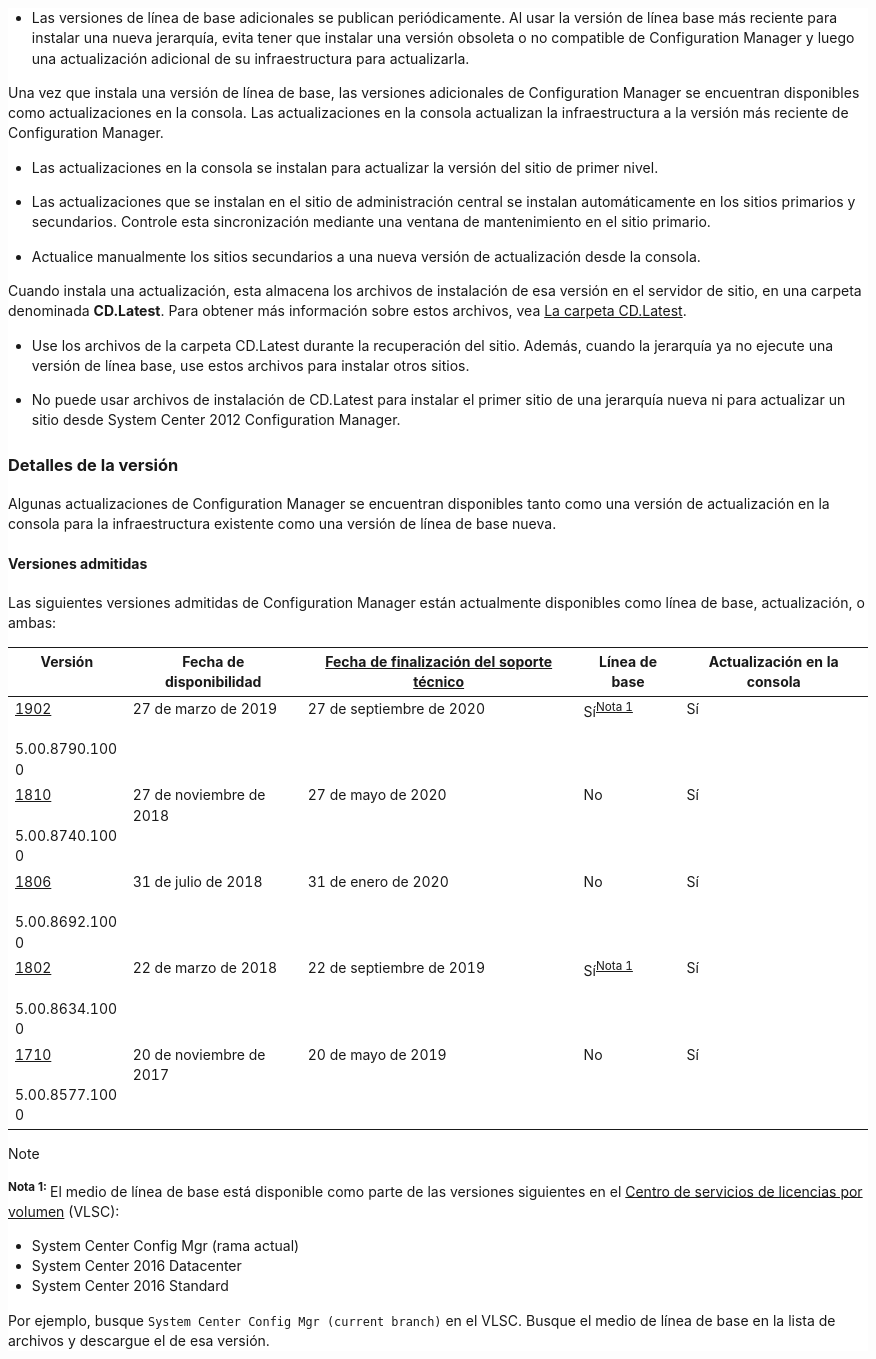 - Las versiones de línea de base adicionales se publican periódicamente. Al usar la versión de línea base más reciente para instalar una nueva jerarquía, evita tener que instalar una versión obsoleta o no compatible de Configuration Manager y luego una actualización adicional de su infraestructura para actualizarla.  

Una vez que instala una versión de línea de base, las versiones adicionales de Configuration Manager se encuentran disponibles como actualizaciones en la consola. Las actualizaciones en la consola actualizan la infraestructura a la versión más reciente de Configuration Manager.  

- Las actualizaciones en la consola se instalan para actualizar la versión del sitio de primer nivel.  

- Las actualizaciones que se instalan en el sitio de administración central se instalan automáticamente en los sitios primarios y secundarios. Controle esta sincronización mediante una ventana de mantenimiento en el sitio primario.  

- Actualice manualmente los sitios secundarios a una nueva versión de actualización desde la consola.  

Cuando instala una actualización, esta almacena los archivos de instalación de esa versión en el servidor de sitio, en una carpeta denominada **CD.Latest**. Para obtener más información sobre estos archivos, vea [La carpeta CD.Latest](/sccm/core/servers/manage/the-cd.latest-folder).  

- Use los archivos de la carpeta CD.Latest durante la recuperación del sitio. Además, cuando la jerarquía ya no ejecute una versión de línea base, use estos archivos para instalar otros sitios.  

- No puede usar archivos de instalación de CD.Latest para instalar el primer sitio de una jerarquía nueva ni para actualizar un sitio desde System Center 2012 Configuration Manager.  

### <a name="version-details"></a>Detalles de la versión

Algunas actualizaciones de Configuration Manager se encuentran disponibles tanto como una versión de actualización en la consola para la infraestructura existente como una versión de línea de base nueva.  

#### <a name="supported-versions"></a>Versiones admitidas

Las siguientes versiones admitidas de Configuration Manager están actualmente disponibles como línea de base, actualización, o ambas:  

| Versión | Fecha de disponibilidad | [Fecha de finalización del soporte técnico](/sccm/core/servers/manage/current-branch-versions-supported) | Línea de base | Actualización en la consola |  
|-------------|-----------|------------|--------------|------------------------|  
| [1902](/sccm/core/plan-design/changes/whats-new-in-version-1902)<br /><br /> 5.00.8790.1000 | 27 de marzo de 2019 | 27 de septiembre de 2020 | Sí<sup>[Nota 1](#bkmk_note1)</sup> | Sí |
| [1810](/sccm/core/plan-design/changes/whats-new-in-version-1810)<br /><br /> 5.00.8740.1000 | 27 de noviembre de 2018 | 27 de mayo de 2020 | No | Sí |
| [1806](/sccm/core/plan-design/changes/whats-new-in-version-1806)<br /><br /> 5.00.8692.1000 | 31 de julio de 2018 | 31 de enero de 2020 | No | Sí |
| [1802](/sccm/core/plan-design/changes/whats-new-in-version-1802)<br /><br /> 5.00.8634.1000 | 22 de marzo de 2018 | 22 de septiembre de 2019 | Sí<sup>[Nota 1](#bkmk_note1)</sup> | Sí |
| [1710](/sccm/core/plan-design/changes/whats-new-in-version-1710)<br /><br /> 5.00.8577.1000 | 20 de noviembre de 2017 | 20 de mayo de 2019 | No | Sí |

<a name="bkmk_note1"></a>

> [!Note]  
> <sup>**Nota 1:** </sup> El medio de línea de base está disponible como parte de las versiones siguientes en el [Centro de servicios de licencias por volumen](https://www.microsoft.com/Licensing/servicecenter/Downloads/DownloadsAndKeys.aspx) (VLSC):
>
> - System Center Config Mgr (rama actual)
> - System Center 2016 Datacenter
> - System Center 2016 Standard  
>
> Por ejemplo, busque `System Center Config Mgr (current branch)` en el VLSC. Busque el medio de línea de base en la lista de archivos y descargue el de esa versión.  
